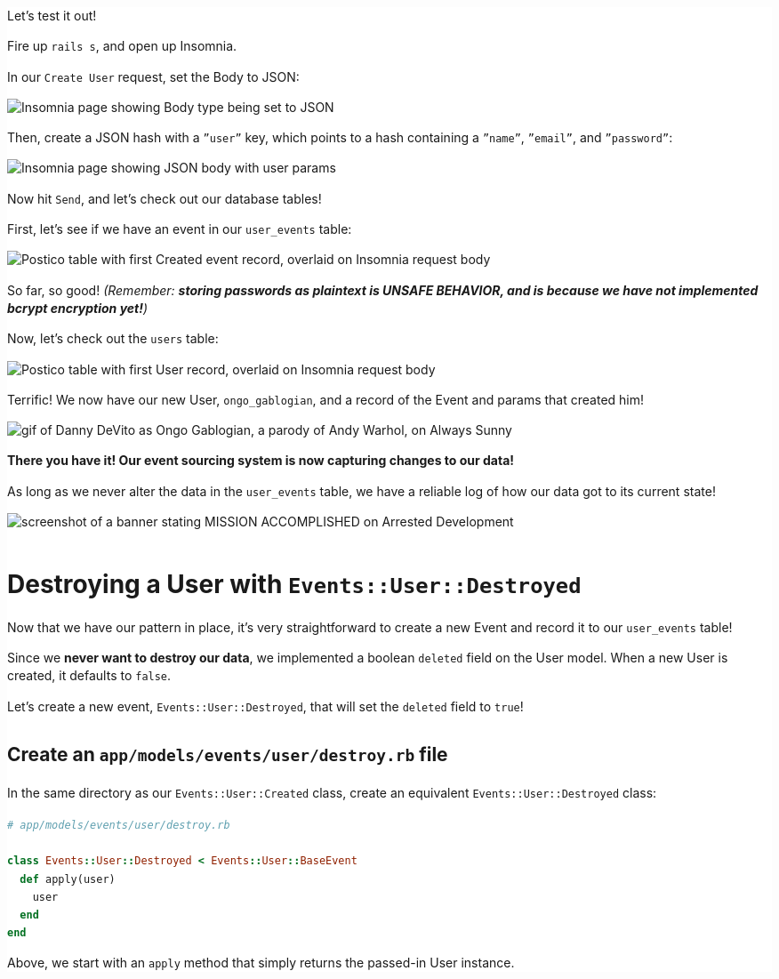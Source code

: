 Let’s test it out! 

Fire up `rails s`, and open up Insomnia. 

In our `Create User` request, set the Body to JSON:

![Insomnia page showing Body type being set to JSON](https://dev-to-uploads.s3.amazonaws.com/i/g3rgthzj73uz2dvhn37w.png)

Then, create a JSON hash with a `”user”` key, which points to a hash containing a `”name”`, `”email”`, and `”password”`:

![Insomnia page showing JSON body with user params](https://dev-to-uploads.s3.amazonaws.com/i/dcq61uzaow04u1m6bc7j.png)

Now hit `Send`, and let’s check out our database tables!

First, let’s see if we have an event in our `user_events` table:

![Postico table with first Created event record, overlaid on Insomnia request body](https://dev-to-uploads.s3.amazonaws.com/i/acge8hrnkrq3vm4zsper.png)

So far, so good!
_(Remember: **storing passwords as plaintext is UNSAFE BEHAVIOR, and is because we have not implemented bcrypt encryption yet!**)_

Now, let’s check out the `users` table:

![Postico table with first User record, overlaid on Insomnia request body](https://dev-to-uploads.s3.amazonaws.com/i/d82ai0lxwbhoi50sdvhh.png)

Terrific! We now have our new User, `ongo_gablogian`, and a record of the Event and params that created him!

![gif of Danny DeVito as Ongo Gablogian, a parody of Andy Warhol, on Always Sunny](https://dev-to-uploads.s3.amazonaws.com/i/cl772dunyxs83v8cjb24.gif)

**There you have it! Our event sourcing system is now capturing changes to our data!**

As long as we never alter the data in the `user_events` table, we have a reliable log of how our data got to its current state!

![screenshot of a banner stating MISSION ACCOMPLISHED on Arrested Development](https://dev-to-uploads.s3.amazonaws.com/i/ls69lrx60hiimpan2qpv.jpeg)


# Destroying a User with `Events::User::Destroyed`
Now that we have our pattern in place, it’s very straightforward to create a new Event and record it to our `user_events` table!

Since we **never want to destroy our data**, we implemented a boolean `deleted` field on the User model. When a new User is created, it defaults to `false`.

Let’s create a new event, `Events::User::Destroyed`, that will set the `deleted` field to `true`!

## Create an `app/models/events/user/destroy.rb` file
In the same directory as our `Events::User::Created` class, create an equivalent `Events::User::Destroyed` class:
```ruby
# app/models/events/user/destroy.rb

class Events::User::Destroyed < Events::User::BaseEvent
  def apply(user)
    user
  end
end
```
Above, we start with an `apply` method that simply returns the passed-in User instance.
